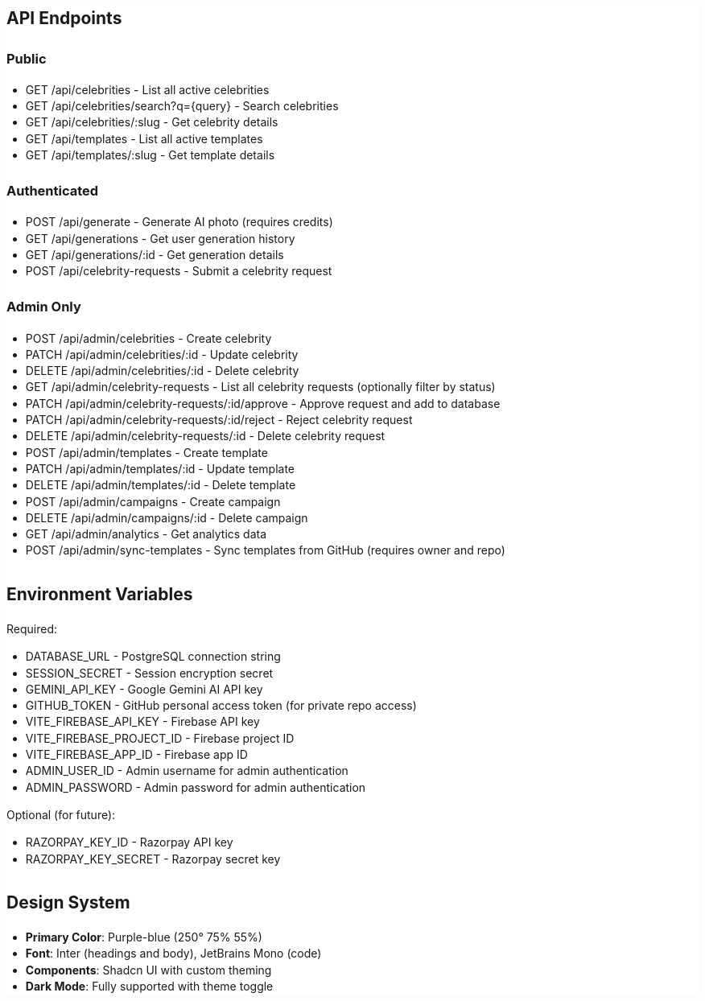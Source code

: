## API Endpoints
### Public
- GET /api/celebrities - List all active celebrities
- GET /api/celebrities/search?q={query} - Search celebrities
- GET /api/celebrities/:slug - Get celebrity details
- GET /api/templates - List all active templates
- GET /api/templates/:slug - Get template details

### Authenticated
- POST /api/generate - Generate AI photo (requires credits)
- GET /api/generations - Get user generation history
- GET /api/generations/:id - Get generation details
- POST /api/celebrity-requests - Submit a celebrity request

### Admin Only
- POST /api/admin/celebrities - Create celebrity
- PATCH /api/admin/celebrities/:id - Update celebrity
- DELETE /api/admin/celebrities/:id - Delete celebrity
- GET /api/admin/celebrity-requests - List all celebrity requests (optionally filter by status)
- PATCH /api/admin/celebrity-requests/:id/approve - Approve request and add to database
- PATCH /api/admin/celebrity-requests/:id/reject - Reject celebrity request
- DELETE /api/admin/celebrity-requests/:id - Delete celebrity request
- POST /api/admin/templates - Create template
- PATCH /api/admin/templates/:id - Update template
- DELETE /api/admin/templates/:id - Delete template
- POST /api/admin/campaigns - Create campaign
- DELETE /api/admin/campaigns/:id - Delete campaign
- GET /api/admin/analytics - Get analytics data
- POST /api/admin/sync-templates - Sync templates from GitHub (requires owner and repo)

## Environment Variables
Required:
- DATABASE_URL - PostgreSQL connection string
- SESSION_SECRET - Session encryption secret
- GEMINI_API_KEY - Google Gemini AI API key
- GITHUB_TOKEN - GitHub personal access token (for private repo access)
- VITE_FIREBASE_API_KEY - Firebase API key
- VITE_FIREBASE_PROJECT_ID - Firebase project ID
- VITE_FIREBASE_APP_ID - Firebase app ID
- ADMIN_USER_ID - Admin username for admin authentication
- ADMIN_PASSWORD - Admin password for admin authentication

Optional (for future):
- RAZORPAY_KEY_ID - Razorpay API key
- RAZORPAY_KEY_SECRET - Razorpay secret key

## Design System
- **Primary Color**: Purple-blue (250° 75% 55%)
- **Font**: Inter (headings and body), JetBrains Mono (code)
- **Components**: Shadcn UI with custom theming
- **Dark Mode**: Fully supported with theme toggle
